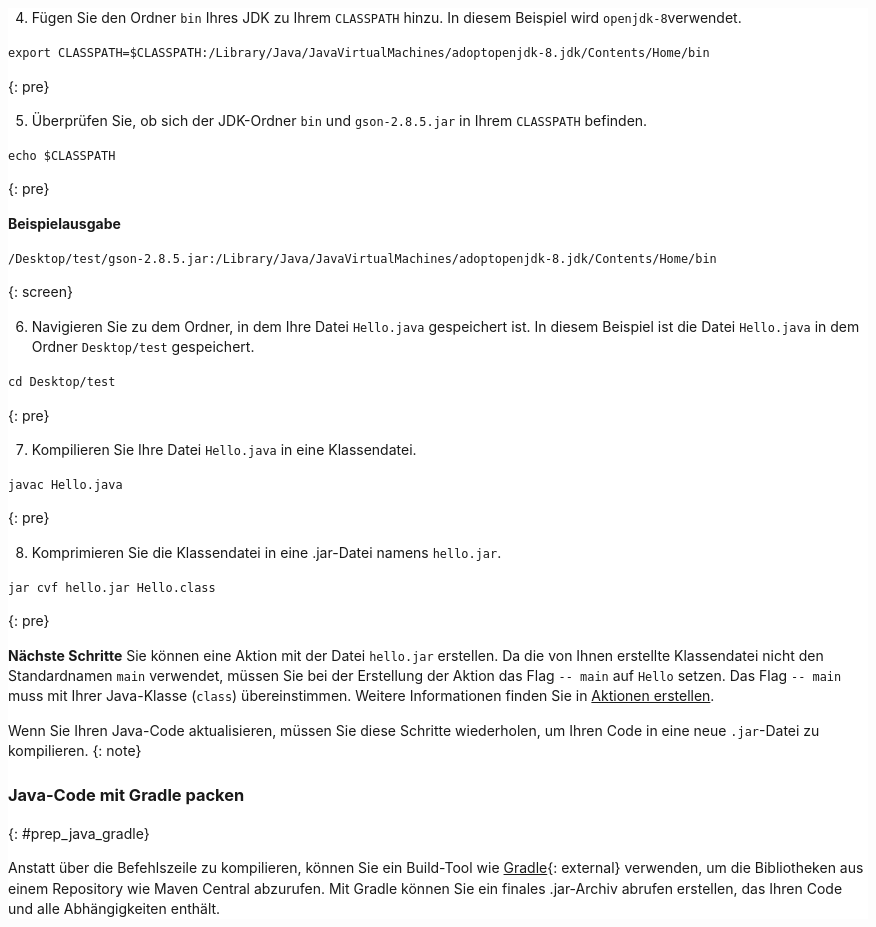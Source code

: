 4. Fügen Sie den Ordner `bin` Ihres JDK zu Ihrem `CLASSPATH` hinzu. In diesem Beispiel wird `openjdk-8`verwendet. 
  
  ```
  export CLASSPATH=$CLASSPATH:/Library/Java/JavaVirtualMachines/adoptopenjdk-8.jdk/Contents/Home/bin
  ```
  {: pre}

5. Überprüfen Sie, ob sich der JDK-Ordner `bin` und `gson-2.8.5.jar` in Ihrem `CLASSPATH` befinden. 
  ```
  echo $CLASSPATH
  ```
  {: pre}

  **Beispielausgabe**
  ```
  /Desktop/test/gson-2.8.5.jar:/Library/Java/JavaVirtualMachines/adoptopenjdk-8.jdk/Contents/Home/bin
  ```
  {: screen}

6. Navigieren Sie zu dem Ordner, in dem Ihre Datei `Hello.java` gespeichert ist. In diesem Beispiel ist die Datei `Hello.java` in dem Ordner `Desktop/test` gespeichert. 
  ```
  cd Desktop/test
  ```
  {: pre}

7. Kompilieren Sie Ihre Datei `Hello.java` in eine Klassendatei. 
  ```
  javac Hello.java
  ```
  {: pre}

8. Komprimieren Sie die Klassendatei in eine .jar-Datei namens `hello.jar`. 

  ```
  jar cvf hello.jar Hello.class
  ```
  {: pre}

**Nächste Schritte**
Sie können eine Aktion mit der Datei `hello.jar` erstellen. Da die von Ihnen erstellte Klassendatei nicht den Standardnamen `main` verwendet, müssen Sie bei der Erstellung der Aktion das Flag `-- main` auf `Hello` setzen. Das Flag `-- main` muss mit Ihrer Java-Klasse (`class`) übereinstimmen. Weitere Informationen finden Sie in [Aktionen erstellen](/docs/openwhisk?topic=cloud-functions-actions). 
 
Wenn Sie Ihren Java-Code aktualisieren, müssen Sie diese Schritte wiederholen, um Ihren Code in eine neue `.jar`-Datei zu kompilieren.
{: note}

### Java-Code mit Gradle packen
{: #prep_java_gradle}

Anstatt über die Befehlszeile zu kompilieren, können Sie ein Build-Tool wie [Gradle](https://gradle.org){: external} verwenden, um die Bibliotheken aus einem Repository wie Maven Central abzurufen. Mit Gradle können Sie ein finales .jar-Archiv abrufen erstellen, das Ihren Code und alle Abhängigkeiten enthält. 

